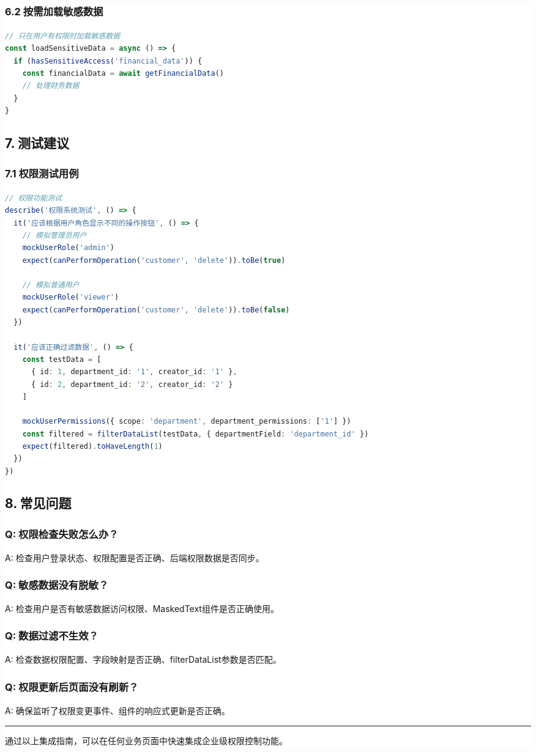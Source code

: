 ### 6.2 按需加载敏感数据

```typescript
// 只在用户有权限时加载敏感数据
const loadSensitiveData = async () => {
  if (hasSensitiveAccess('financial_data')) {
    const financialData = await getFinancialData()
    // 处理财务数据
  }
}
```

## 7. 测试建议

### 7.1 权限测试用例

```typescript
// 权限功能测试
describe('权限系统测试', () => {
  it('应该根据用户角色显示不同的操作按钮', () => {
    // 模拟管理员用户
    mockUserRole('admin')
    expect(canPerformOperation('customer', 'delete')).toBe(true)
    
    // 模拟普通用户
    mockUserRole('viewer')
    expect(canPerformOperation('customer', 'delete')).toBe(false)
  })
  
  it('应该正确过滤数据', () => {
    const testData = [
      { id: 1, department_id: '1', creator_id: '1' },
      { id: 2, department_id: '2', creator_id: '2' }
    ]
    
    mockUserPermissions({ scope: 'department', department_permissions: ['1'] })
    const filtered = filterDataList(testData, { departmentField: 'department_id' })
    expect(filtered).toHaveLength(1)
  })
})
```

## 8. 常见问题

### Q: 权限检查失败怎么办？
A: 检查用户登录状态、权限配置是否正确、后端权限数据是否同步。

### Q: 敏感数据没有脱敏？
A: 检查用户是否有敏感数据访问权限、MaskedText组件是否正确使用。

### Q: 数据过滤不生效？
A: 检查数据权限配置、字段映射是否正确、filterDataList参数是否匹配。

### Q: 权限更新后页面没有刷新？
A: 确保监听了权限变更事件、组件的响应式更新是否正确。

---

通过以上集成指南，可以在任何业务页面中快速集成企业级权限控制功能。